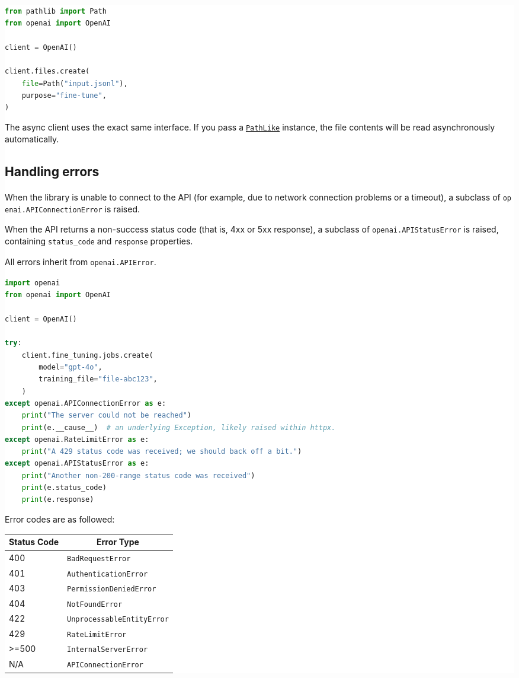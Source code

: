 ```python
from pathlib import Path
from openai import OpenAI

client = OpenAI()

client.files.create(
    file=Path("input.jsonl"),
    purpose="fine-tune",
)
```

The async client uses the exact same interface. If you pass a [`PathLike`](https://docs.python.org/3/library/os.html#os.PathLike) instance, the file contents will be read asynchronously automatically.

## Handling errors

When the library is unable to connect to the API (for example, due to network connection problems or a timeout), a subclass of `openai.APIConnectionError` is raised.

When the API returns a non-success status code (that is, 4xx or 5xx
response), a subclass of `openai.APIStatusError` is raised, containing `status_code` and `response` properties.

All errors inherit from `openai.APIError`.

```python
import openai
from openai import OpenAI

client = OpenAI()

try:
    client.fine_tuning.jobs.create(
        model="gpt-4o",
        training_file="file-abc123",
    )
except openai.APIConnectionError as e:
    print("The server could not be reached")
    print(e.__cause__)  # an underlying Exception, likely raised within httpx.
except openai.RateLimitError as e:
    print("A 429 status code was received; we should back off a bit.")
except openai.APIStatusError as e:
    print("Another non-200-range status code was received")
    print(e.status_code)
    print(e.response)
```

Error codes are as followed:

| Status Code | Error Type                 |
| ----------- | -------------------------- |
| 400         | `BadRequestError`          |
| 401         | `AuthenticationError`      |
| 403         | `PermissionDeniedError`    |
| 404         | `NotFoundError`            |
| 422         | `UnprocessableEntityError` |
| 429         | `RateLimitError`           |
| >=500       | `InternalServerError`      |
| N/A         | `APIConnectionError`       |
